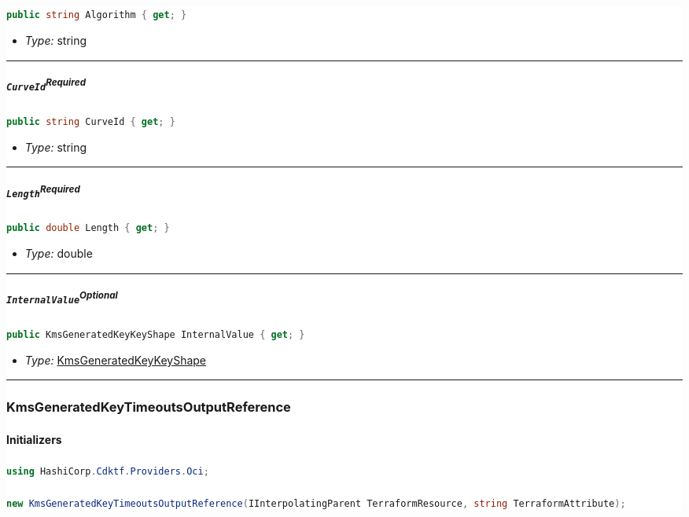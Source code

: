 ```csharp
public string Algorithm { get; }
```

- *Type:* string

---

##### `CurveId`<sup>Required</sup> <a name="CurveId" id="rhizo-co-terraform-provider-oci.kmsGeneratedKey.KmsGeneratedKeyKeyShapeOutputReference.property.curveId"></a>

```csharp
public string CurveId { get; }
```

- *Type:* string

---

##### `Length`<sup>Required</sup> <a name="Length" id="rhizo-co-terraform-provider-oci.kmsGeneratedKey.KmsGeneratedKeyKeyShapeOutputReference.property.length"></a>

```csharp
public double Length { get; }
```

- *Type:* double

---

##### `InternalValue`<sup>Optional</sup> <a name="InternalValue" id="rhizo-co-terraform-provider-oci.kmsGeneratedKey.KmsGeneratedKeyKeyShapeOutputReference.property.internalValue"></a>

```csharp
public KmsGeneratedKeyKeyShape InternalValue { get; }
```

- *Type:* <a href="#rhizo-co-terraform-provider-oci.kmsGeneratedKey.KmsGeneratedKeyKeyShape">KmsGeneratedKeyKeyShape</a>

---


### KmsGeneratedKeyTimeoutsOutputReference <a name="KmsGeneratedKeyTimeoutsOutputReference" id="rhizo-co-terraform-provider-oci.kmsGeneratedKey.KmsGeneratedKeyTimeoutsOutputReference"></a>

#### Initializers <a name="Initializers" id="rhizo-co-terraform-provider-oci.kmsGeneratedKey.KmsGeneratedKeyTimeoutsOutputReference.Initializer"></a>

```csharp
using HashiCorp.Cdktf.Providers.Oci;

new KmsGeneratedKeyTimeoutsOutputReference(IInterpolatingParent TerraformResource, string TerraformAttribute);
```
